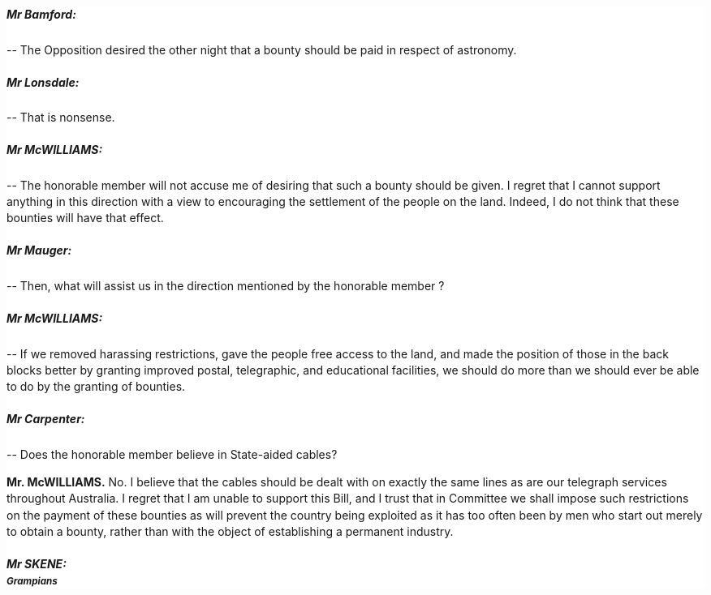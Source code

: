 ##### Mr Bamford:

--  The Opposition desired the other night that a bounty should be paid in respect of astronomy. 

##### Mr Lonsdale:

--  That is nonsense. 

##### Mr McWILLIAMS:

-- The honorable member will not accuse me of desiring that such a bounty should be given. I regret that I cannot support anything in this direction with a view to encouraging the settlement of the people on the land. Indeed, I do not think that these bounties will have that effect. 

##### Mr Mauger:

--  Then, what will assist us in the direction mentioned by the honorable member ? 

##### Mr McWILLIAMS:

-- If we removed harassing restrictions, gave the people free access to the land, and made the position of those in the back blocks better by granting improved postal, telegraphic, and educational facilities, we should do more than we should ever be able to do by the granting of bounties. 

##### Mr Carpenter:

--  Does the honorable member believe in State-aided cables? 


 **Mr. McWILLIAMS.** No. I believe that the cables should be dealt with on exactly the same lines as are our telegraph services throughout Australia. I regret that I am unable to support this Bill, and I trust that in Committee we shall impose such restrictions on the payment of these bounties as will prevent the country being exploited as it has too often been by men who start out merely to obtain a bounty, rather than with the object of establishing a permanent industry. 

##### Mr SKENE:<br><small class="text-muted">Grampians</small>
